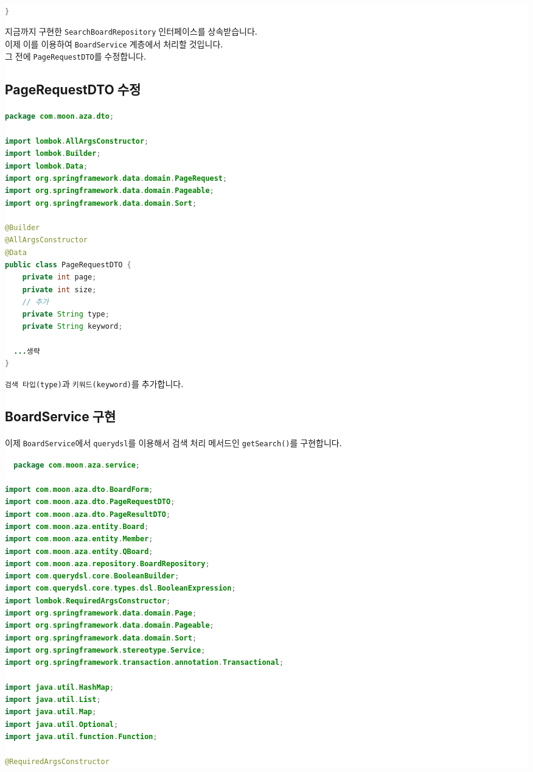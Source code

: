 ```java
}

```
지금까지 구현한 `SearchBoardRepository` 인터페이스를 상속받습니다.  
이제 이를 이용하여 `BoardService` 계층에서 처리할 것입니다.  
그 전에 `PageRequestDTO`를 수정합니다.  

## PageRequestDTO 수정
```java
package com.moon.aza.dto;

import lombok.AllArgsConstructor;
import lombok.Builder;
import lombok.Data;
import org.springframework.data.domain.PageRequest;
import org.springframework.data.domain.Pageable;
import org.springframework.data.domain.Sort;

@Builder
@AllArgsConstructor
@Data
public class PageRequestDTO {
    private int page;
    private int size;
    // 추가
    private String type;
    private String keyword;

  ...생략
}

```
`검색 타입(type)`과 `키워드(keyword)`를 추가합니다.  

## BoardService 구현
이제 `BoardService`에서 `querydsl`를 이용해서 검색 처리 메서드인 `getSearch()`를 구현합니다.  
 
```java
  package com.moon.aza.service;

import com.moon.aza.dto.BoardForm;
import com.moon.aza.dto.PageRequestDTO;
import com.moon.aza.dto.PageResultDTO;
import com.moon.aza.entity.Board;
import com.moon.aza.entity.Member;
import com.moon.aza.entity.QBoard;
import com.moon.aza.repository.BoardRepository;
import com.querydsl.core.BooleanBuilder;
import com.querydsl.core.types.dsl.BooleanExpression;
import lombok.RequiredArgsConstructor;
import org.springframework.data.domain.Page;
import org.springframework.data.domain.Pageable;
import org.springframework.data.domain.Sort;
import org.springframework.stereotype.Service;
import org.springframework.transaction.annotation.Transactional;

import java.util.HashMap;
import java.util.List;
import java.util.Map;
import java.util.Optional;
import java.util.function.Function;

@RequiredArgsConstructor
```